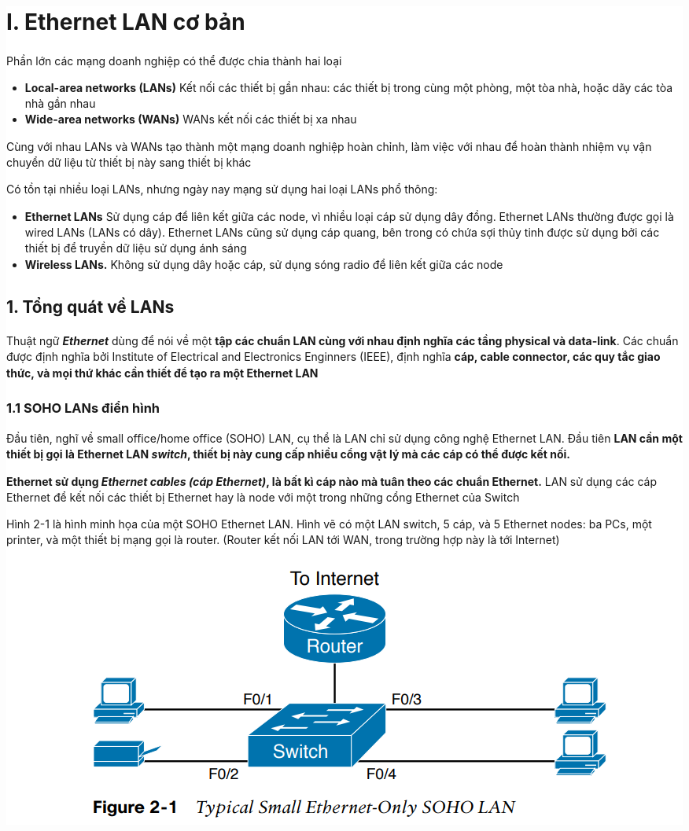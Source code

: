 # I. Ethernet LAN cơ bản 
Phần lớn các mạng doanh nghiệp có thể được chia thành hai loại 
- **Local-area networks (LANs)**
  Kết nối các thiết bị gần nhau: các thiết bị trong cùng một phòng, một tòa nhà, hoặc dãy các tòa nhà gần nhau
- **Wide-area networks (WANs)** 
  WANs kết nối các thiết bị xa nhau 

Cùng với nhau LANs và WANs tạo thành một mạng doanh nghiệp hoàn chỉnh, làm việc với nhau để hoàn thành nhiệm vụ vận chuyển dữ liệu từ thiết bị này sang thiết bị khác 

Có tồn tại nhiều loại LANs, nhưng ngày nay mạng sử dụng hai loại LANs phổ thông: 
- **Ethernet LANs** 
  Sử dụng cáp để liên kết giữa các node, vì nhiều loại cáp sử dụng dây đồng. Ethernet LANs thường được gọi là wired LANs (LANs có dây). Ethernet LANs cũng sử dụng cáp quang, bên trong có chứa sợi thủy tinh được sử dụng bởi các thiết bị để truyền dữ liệu sử dụng ánh sáng 
- **Wireless LANs.** 
  Không sử dụng dây hoặc cáp, sử dụng sóng radio để liên kết giữa các node 


## 1. Tổng quát về LANs 

Thuật ngữ ***Ethernet*** dùng để nói về một **tập các chuẩn LAN cùng với nhau định nghĩa các tầng physical và data-link**. Các chuẩn được định nghĩa bởi Institute of Electrical and Electronics Enginners (IEEE), định nghĩa **cáp, cable connector, các quy tắc giao thức, và mọi thứ khác cần thiết để tạo ra một Ethernet LAN** 

### 1.1 SOHO LANs điển hình 
Đầu tiên, nghĩ về small office/home office (SOHO) LAN, cụ thể là LAN chỉ sử dụng công nghệ Ethernet LAN. Đầu tiên **LAN cần một thiết bị gọi là Ethernet LAN *switch*, thiết bị này cung cấp nhiều cổng vật lý mà các cáp có thể được kết nối.** 

**Ethernet sử dụng *Ethernet cables (cáp Ethernet)*, là bất kì cáp nào mà tuân theo các chuẩn Ethernet.** LAN sử dụng các cáp Ethernet để kết nối các thiết bị Ethernet hay là node với một trong những cổng Ethernet của Switch 

Hình 2-1 là hình minh họa của một SOHO Ethernet LAN. Hình vẽ có một LAN switch, 5 cáp, và 5 Ethernet nodes: ba PCs, một printer, và một thiết bị mạng gọi là router. (Router kết nối LAN tới WAN, trong trường hợp này là tới Internet)

<div align="center">
  <img src="./img/1-lan.png" />
</div>
